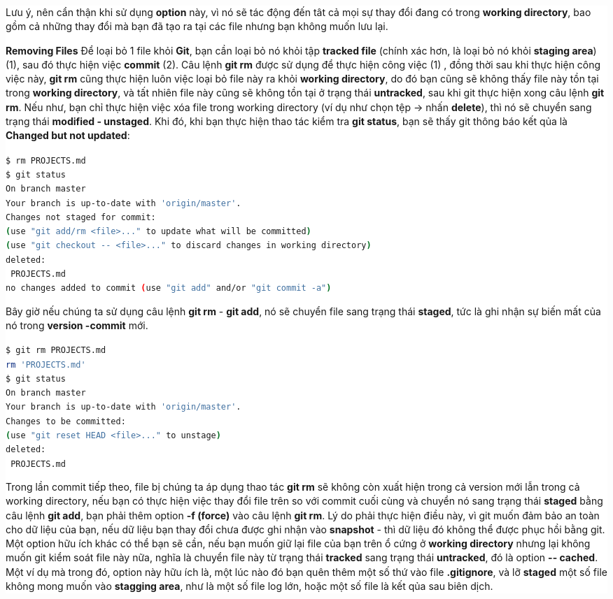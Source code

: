 Lưu ý, nên cẩn thận khi sử dụng **option** này, vì nó sẽ tác động đến tât cả mọi sự thay đổi đang có trong **working directory**, bao gồm cả những thay đổi mà bạn đã tạo ra tại các file nhưng bạn không muốn lưu lại.

**Removing Files**
Để loại bỏ 1 file khỏi **Git**, bạn cần loại bỏ nó khỏi tập **tracked file** (chính xác hơn, là loại bỏ nó khỏi  **staging area**) (1), sau đó thực hiện việc **commit** (2). Câu lệnh **git rm** được sử dụng để thực hiện công việc (1) , đồng thời sau khi thực hiện công việc này, **git rm** cũng thực hiện luôn việc loại bỏ file này ra khỏi **working directory**, do đó bạn cũng sẽ không thấy file này tồn tại trong **working directory**, và tất nhiên file này cũng sẽ không tồn tại ở trạng thái **untracked**, sau khi git thực hiện xong câu lệnh **git rm**.
Nếu như, bạn chỉ thực hiện việc xóa file trong working directory (ví dụ như chọn tệp -> nhấn **delete**), thì nó sẽ chuyển sang trạng thái **modified - unstaged**. Khi đó, khi bạn thực hiện thao tác kiểm tra **git status**, bạn sẽ thấy git thông báo kết qủa là **Changed but not updated**:
```bash
$ rm PROJECTS.md
$ git status
On branch master
Your branch is up-to-date with 'origin/master'.
Changes not staged for commit:
(use "git add/rm <file>..." to update what will be committed)
(use "git checkout -- <file>..." to discard changes in working directory)
deleted:
 PROJECTS.md
no changes added to commit (use "git add" and/or "git commit -a")
```
Bây giờ nếu chúng ta sử dụng câu lệnh **git rm** - **git add**, nó sẽ chuyển file sang trạng thái **staged**, tức là ghi nhận sự biến mất của nó trong **version -commit**  mới.
```bash
$ git rm PROJECTS.md
rm 'PROJECTS.md'
$ git status
On branch master
Your branch is up-to-date with 'origin/master'.
Changes to be committed:
(use "git reset HEAD <file>..." to unstage)
deleted:
 PROJECTS.md
```

Trong lần commit tiếp theo, file bị chúng ta áp dụng thao tác **git rm** sẽ không còn xuất hiện trong cả version mới lẫn trong cả working directory, nếu bạn có thực hiện việc thay đổi file trên so với commit cuối cùng và chuyển nó sang trạng thái **staged** bằng câu lệnh **git add**, bạn phải thêm option **-f (force)** vào câu lệnh **git rm**. Lý do phải thực hiện điều này, vì git muốn đảm bảo an toàn cho dữ liệu của bạn, nếu dữ liệu bạn thay đổi chưa được ghi nhận vào **snapshot** - thì dữ liệu đó không thể được phục hồi bằng git.
Một option hữu ích khác có thể bạn sẽ cần, nếu bạn muốn giữ lại file của bạn trên ổ cứng ở **working directory** nhưng lại không muốn git kiểm soát file này nữa, nghĩa là chuyển file này từ trạng thái **tracked**  sang trạng thái **untracked**, đó là option **-- cached**. Một ví dụ mà trong đó, option này hữu ích là, một lúc nào đó bạn quên thêm một số thứ vào file **.gitignore**, và lỡ **staged** một số file không mong muốn vào **stagging area**, như là một số file log lớn, hoặc một số file là kết qủa sau biên dịch. 
